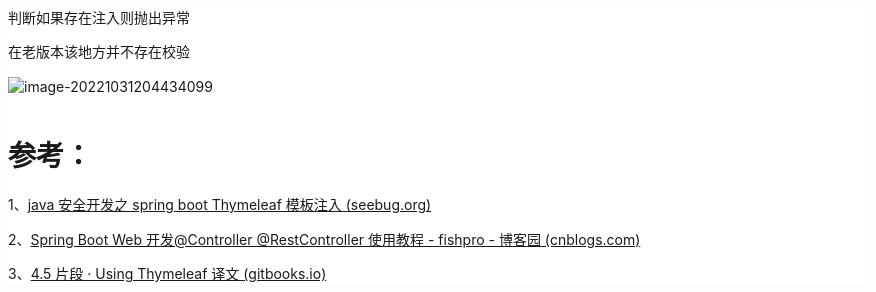 判断如果存在注入则抛出异常

在老版本该地方并不存在校验

![image-20221031204434099](https://gitee.com/shine05/myblog-gallery/raw/master/img/image-20221031204434099.png)



# 参考：

1、[java 安全开发之 spring boot Thymeleaf 模板注入 (seebug.org)](https://paper.seebug.org/1332/)

2、[Spring Boot Web 开发@Controller @RestController 使用教程 - fishpro - 博客园 (cnblogs.com)](https://www.cnblogs.com/fishpro/p/spring-boot-study-restcontroller.html)

3、[4.5 片段 · Using Thymeleaf 译文 (gitbooks.io)](https://raledong.gitbooks.io/using-thymeleaf/content/Chapter4/section4.5.html)































